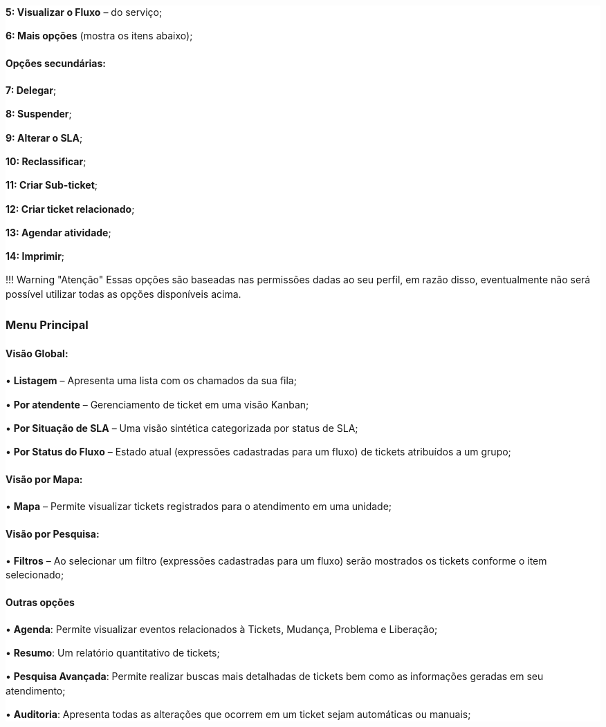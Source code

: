 **5: Visualizar o Fluxo** – do serviço;

**6: Mais opções** (mostra os itens abaixo);

#### Opções secundárias:

**7: Delegar**;

**8: Suspender**;

**9: Alterar o SLA**;

**10: Reclassificar**;

**11: Criar Sub-ticket**;

**12: Criar ticket relacionado**;

**13: Agendar atividade**;

**14: Imprimir**;

!!! Warning "Atenção"
    Essas opções são baseadas nas permissões dadas ao seu perfil, em razão disso, eventualmente não será possível utilizar todas as opções disponíveis acima.

### Menu Principal

#### Visão Global:

•	**Listagem** – Apresenta uma lista com os chamados da sua fila;

•	**Por atendente** – Gerenciamento de ticket em uma visão Kanban;

•	**Por Situação de SLA** – Uma visão sintética categorizada por status de SLA;

•	**Por Status do Fluxo** – Estado atual (expressões cadastradas para um fluxo) de tickets atribuídos a um grupo;

#### Visão por Mapa:

•	**Mapa** – Permite visualizar tickets registrados para o atendimento em uma unidade;

#### Visão por Pesquisa:

•	**Filtros** – Ao selecionar um filtro (expressões cadastradas para um fluxo) serão mostrados os tickets conforme o item selecionado;

#### Outras opções

•	**Agenda**: Permite visualizar eventos relacionados à Tickets, Mudança, Problema e Liberação;

•	**Resumo**: Um relatório quantitativo de tickets;

•	**Pesquisa Avançada**: Permite realizar buscas mais detalhadas de tickets bem como as informações geradas em seu atendimento;

•	**Auditoria**: Apresenta todas as alterações que ocorrem em um ticket sejam automáticas ou manuais;

[1]:images/ticket-search-citsmart.png
[2]:images/ticket-search-inactive-citsmart.png
[3]:images/ticket-search-active-citsmart.png
[4]:images/ticket-list-citsmart.png
[5]:images/ticket-list-options-citsmart.png
[6]:images/ticket-list-options-details-citsmart.png
